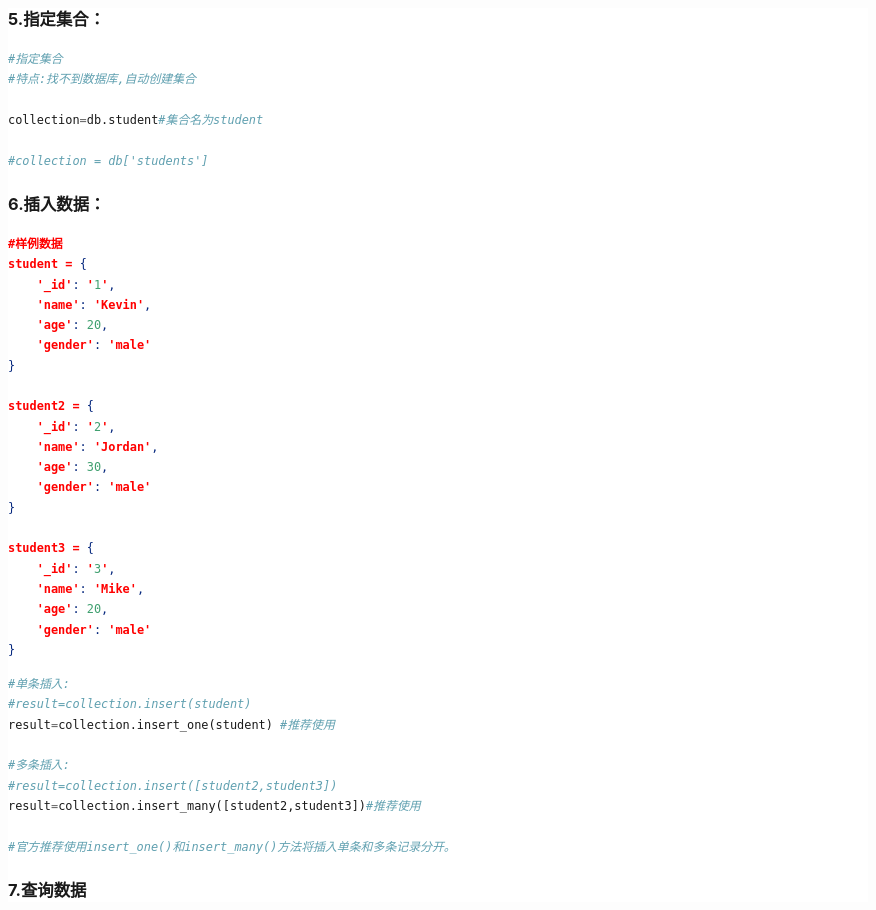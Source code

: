 ### 5.指定集合：

```python
#指定集合
#特点:找不到数据库,自动创建集合

collection=db.student#集合名为student

#collection = db['students']
```

### 6.插入数据：

```json
#样例数据
student = {
    '_id': '1',
    'name': 'Kevin',
    'age': 20,
    'gender': 'male'
}

student2 = {
    '_id': '2',
    'name': 'Jordan',
    'age': 30,
    'gender': 'male'
}

student3 = {
    '_id': '3',
    'name': 'Mike',
    'age': 20,
    'gender': 'male'
}

```

```python
#单条插入:
#result=collection.insert(student)
result=collection.insert_one(student) #推荐使用

#多条插入:
#result=collection.insert([student2,student3])
result=collection.insert_many([student2,student3])#推荐使用

#官方推荐使用insert_one()和insert_many()方法将插入单条和多条记录分开。

```

### 7.查询数据
